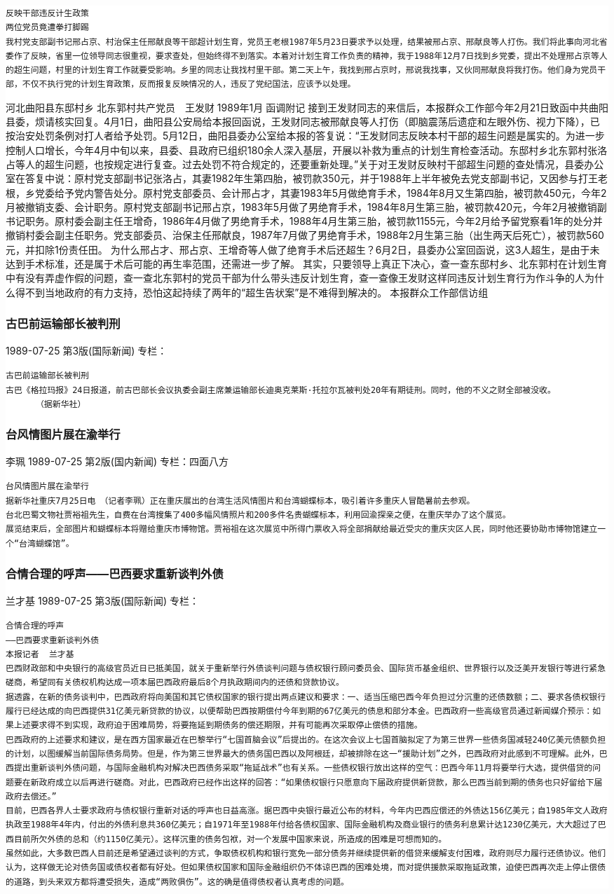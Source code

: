     反映干部违反计生政策
    两位党员竟遭拳打脚踢
    我村党支部副书记邢占京、村治保主任邢献良等干部超计划生育，党员王老根1987年5月23日要求予以处理，结果被邢占京、邢献良等人打伤。我们将此事向河北省委作了反映，省里一位领导同志很重视，要求查处，但始终得不到落实。本着对计划生育工作负责的精神，我于1988年12月7日找到乡党委，提出不处理邢占京等人的超生问题，村里的计划生育工作就要受影响。乡里的同志让我找村里干部。第二天上午，我找到邢占京时，邢说我找事，又伙同邢献良将我打伤。他们身为党员干部，不仅不执行党的计划生育政策，反而报复反映情况的人，违反了党纪国法，应该予以处理。
  河北曲阳县东邸村乡
  北东郭村共产党员　王发财
            1989年1月
    函调附记
    接到王发财同志的来信后，本报群众工作部今年2月21日致函中共曲阳县委，烦请核实回复。4月1日，曲阳县公安局给本报回函说，王发财同志被邢献良等人打伤（即脑震荡后遗症和左眼外伤、视力下降），已按治安处罚条例对打人者给予处罚。5月12日，曲阳县委办公室给本报的答复说：“王发财同志反映本村干部的超生问题是属实的。为进一步控制人口增长，今年4月中旬以来，县委、县政府已组织180余人深入基层，开展以补救为重点的计划生育检查活动。东邸村乡北东郭村张洛占等人的超生问题，也按规定进行复查。过去处罚不符合规定的，还要重新处理。”关于对王发财反映村干部超生问题的查处情况，县委办公室在答复中说：原村党支部副书记张洛占，其妻1982年生第四胎，被罚款350元，并于1988年上半年被免去党支部副书记，又因参与打王老根，乡党委给予党内警告处分。原村党支部委员、会计邢占才，其妻1983年5月做绝育手术，1984年8月又生第四胎，被罚款450元，今年2月被撤销支委、会计职务。原村党支部副书记邢占京，1983年5月做了男绝育手术，1984年8月生第三胎，被罚款420元，今年2月被撤销副书记职务。原村委会副主任王增奇，1986年4月做了男绝育手术，1988年4月生第三胎，被罚款1155元，今年2月给予留党察看1年的处分并撤销村委会副主任职务。党支部委员、治保主任邢献良，1987年7月做了男绝育手术，1988年2月生第三胎（出生两天后死亡），被罚款560元，并扣除1份责任田。
    为什么邢占才、邢占京、王增奇等人做了绝育手术后还超生？6月2日，县委办公室回函说，这3人超生，是由于未达到手术标准，还是属于术后可能的再生率范围，还需进一步了解。
    其实，只要领导上真正下决心，查一查东邸村乡、北东郭村在计划生育中有没有弄虚作假的问题，查一查北东郭村的党员干部为什么带头违反计划生育，查一查像王发财这样同违反计划生育行为作斗争的人为什么得不到当地政府的有力支持，恐怕这起持续了两年的“超生告状案”是不难得到解决的。
  本报群众工作部信访组


### 古巴前运输部长被判刑

1989-07-25
第3版(国际新闻)
专栏：

    古巴前运输部长被判刑
    古巴《格拉玛报》24日报道，前古巴部长会议执委会副主席兼运输部长迪奥克莱斯·托拉尔瓦被判处20年有期徒刑。同时，他的不义之财全部被没收。
          （据新华社）


### 台风情图片展在渝举行
李珮
1989-07-25
第2版(国内新闻)
专栏：四面八方

    台风情图片展在渝举行
    据新华社重庆7月25日电　（记者李珮）正在重庆展出的台湾生活风情图片和台湾蝴蝶标本，吸引着许多重庆人冒酷暑前去参观。
    台北巴蜀文物社贾裕祖先生，自费在台湾搜集了400多幅风情照片和200多件名贵蝴蝶标本，利用回渝探亲之便，在重庆举办了这个展览。
    展览结束后，全部图片和蝴蝶标本将赠给重庆市博物馆。贾裕祖在这次展览中所得门票收入将全部捐献给最近受灾的重庆灾区人民，同时他还要协助市博物馆建立一个“台湾蝴蝶馆”。


### 合情合理的呼声——巴西要求重新谈判外债
兰才基
1989-07-25
第3版(国际新闻)
专栏：

    合情合理的呼声
    ——巴西要求重新谈判外债
    本报记者  兰才基
    巴西财政部和中央银行的高级官员近日已抵美国，就关于重新举行外债谈判问题与债权银行顾问委员会、国际货币基金组织、世界银行以及泛美开发银行等进行紧急磋商，希望同有关债权机构达成一项本届巴西政府最后8个月执政期间内的还债和贷款协议。
    据透露，在新的债务谈判中，巴西政府将向美国和其它债权国家的银行提出两点建议和要求：一、适当压缩巴西今年负担过分沉重的还债数额；二、要求各债权银行履行已经达成的向巴西提供31亿美元新贷款的协议，以便帮助巴西按期偿付今年到期的67亿美元的债息和部分本金。巴西政府一些高级官员通过新闻媒介预示：如果上述要求得不到实现，政府迫于困难局势，将要拖延到期债务的偿还期限，并有可能再次采取停止偿债的措施。
    巴西政府的上述要求和建议，是在西方国家最近在巴黎举行“七国首脑会议”后提出的。在这次会议上七国首脑拟定了为第三世界一些债务国减轻240亿美元债额负担的计划，以图缓解当前国际债务局势。但是，作为第三世界最大的债务国巴西以及阿根廷，却被排除在这一“援助计划”之外，巴西政府对此感到不可理解。此外，巴西提出重新谈判外债问题，与国际金融机构对解决巴西债务采取“拖延战术”也有关系。一些债权银行放出这样的空气：巴西今年11月将要举行大选，提供借贷的问题要在新政府成立以后再进行磋商。对此，巴西政府已经作出这样的回答：“如果债权银行只愿意向下届政府提供新贷款，那么巴西当前到期的债务也只好留给下届政府去偿还。”
    目前，巴西各界人士要求政府与债权银行重新对话的呼声也日益高涨。据巴西中央银行最近公布的材料，今年内巴西应偿还的外债达156亿美元；自1985年文人政府执政至1988年4年内，付出的外债利息共360亿美元；自1971年至1988年付给各债权国家、国际金融机构及商业银行的债务利息累计达1230亿美元，大大超过了巴西目前所欠外债的总和（约1150亿美元）。这样沉重的债务包袱，对一个发展中国家来说，所造成的困难是可想而知的。
    虽然如此，大多数巴西人目前还是希望通过谈判的方式，争取债权机构和银行宽免一部分债务并继续提供新的借贷来缓解支付困难，政府则尽力履行还债协议。他们认为，这样做无论对债务国或债权者都有好处。但如果债权国家和国际金融组织仍不体谅巴西的困难处境，而对提供援款采取拖延政策，迫使巴西再次走上停止偿债的道路，到头来双方都将遭受损失，造成“两败俱伤”。这的确是值得债权者认真考虑的问题。